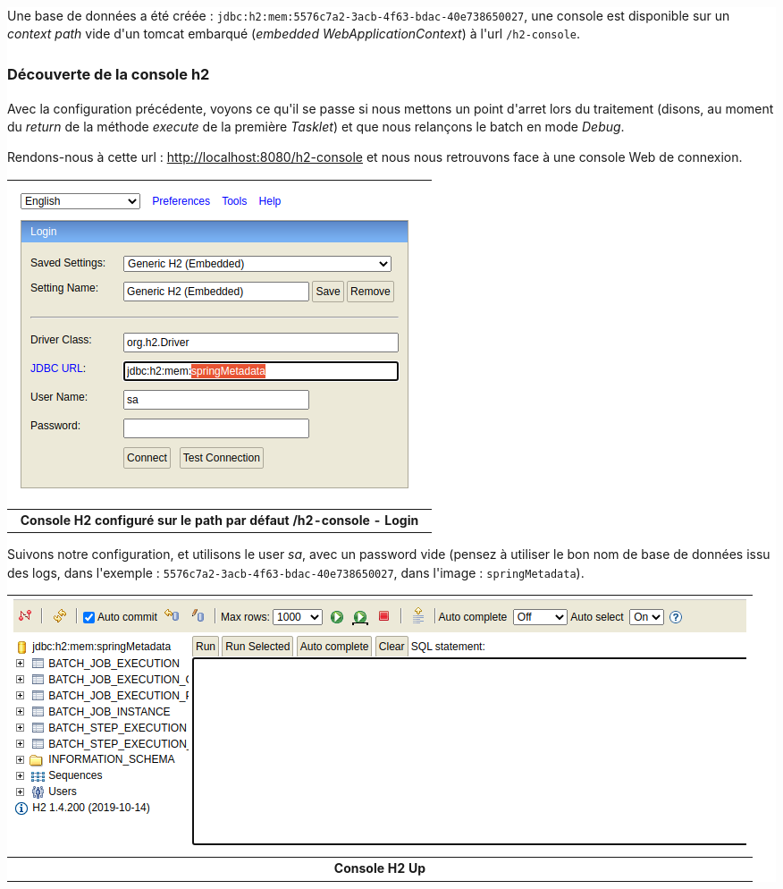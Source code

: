 Une base de données a été créée : `jdbc:h2:mem:5576c7a2-3acb-4f63-bdac-40e738650027`, une console est disponible sur un _context path_ vide d'un tomcat embarqué (_embedded WebApplicationContext_) à l'url `/h2-console`.

### Découverte de la console h2

Avec la configuration précédente, voyons ce qu'il se passe si nous mettons un point d'arret lors du traitement (disons, au moment du _return_ de la méthode _execute_ de la première _Tasklet_) et que nous relançons le batch en mode _Debug_.

Rendons-nous à cette url : [http://localhost:8080/h2-console](http://localhost:8080/h2-console/]) et nous nous retrouvons face à une console Web de connexion.

| ![h2-console](/img/datasource/h2_console.png) |
|:--:|
| <b>Console H2 configuré sur le path par défaut /h2-console - Login</b>|

Suivons notre configuration, et utilisons le user _sa_, avec un password vide (pensez à utiliser le bon nom de base de données issu des logs, dans l'exemple : `5576c7a2-3acb-4f63-bdac-40e738650027`, dans l'image : `springMetadata`).

| ![h2-console](/img/datasource/h2_admin.png) |
|:--:|
| <b>Console H2 Up</b>|
